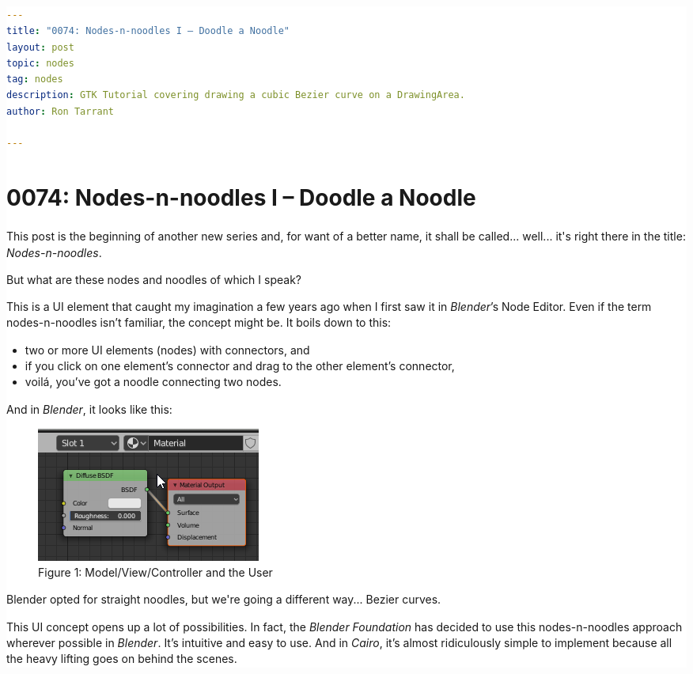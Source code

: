 ```yaml
---
title: "0074: Nodes-n-noodles I – Doodle a Noodle"
layout: post
topic: nodes
tag: nodes
description: GTK Tutorial covering drawing a cubic Bezier curve on a DrawingArea.
author: Ron Tarrant

---
```


# 0074: Nodes-n-noodles I – Doodle a Noodle

This post is the beginning of another new series and, for want of a better name, it shall be called... well... it's right there in the title: *Nodes-n-noodles*.

But what are these nodes and noodles of which I speak?

This is a UI element that caught my imagination a few years ago when I first saw it in *Blender*’s Node Editor. Even if the term nodes-n-noodles isn’t familiar, the concept might be. It boils down to this:

- two or more UI elements (nodes) with connectors, and
- if you click on one element’s connector and drag to the other element’s connector,
- voilá, you’ve got a noodle connecting two nodes.

And in *Blender*, it looks like this:

<div class="inpage-frame">
	<figure class="left">
		<img src="/images/diagrams/023_nodes/blender_nodes_and_noodles.png" alt="Figure 1: Model/View/Controller and the User" style="width: 279px; height: 167px;">
		<figcaption>
			Figure 1: Model/View/Controller and the User
		</figcaption>
	</figure>
</div>

Blender opted for straight noodles, but we're going a different way... Bezier curves.

This UI concept opens up a lot of possibilities. In fact, the *Blender Foundation* has decided to use this nodes-n-noodles approach wherever possible in *Blender*. It’s intuitive and easy to use. And in *Cairo*, it’s almost ridiculously simple to implement because all the heavy lifting goes on behind the scenes.
